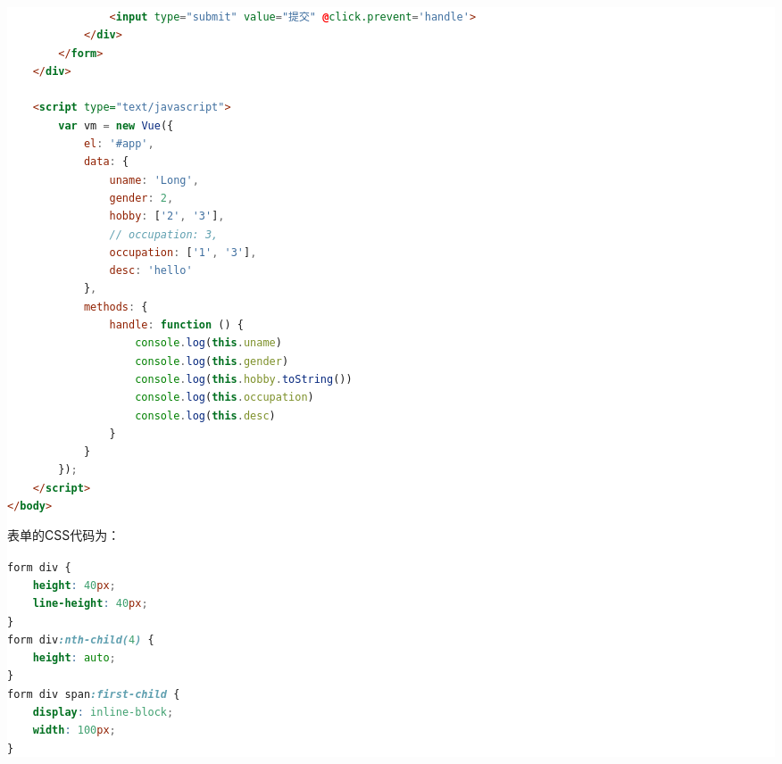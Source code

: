 ```html
                <input type="submit" value="提交" @click.prevent='handle'>
            </div>
        </form>
    </div>
    
    <script type="text/javascript">
        var vm = new Vue({
            el: '#app',
            data: {
                uname: 'Long',
                gender: 2,
                hobby: ['2', '3'],
                // occupation: 3,
                occupation: ['1', '3'],
                desc: 'hello'
            },
            methods: {
                handle: function () {
                    console.log(this.uname)
                    console.log(this.gender)
                    console.log(this.hobby.toString())
                    console.log(this.occupation)
                    console.log(this.desc)
                }
            }
        });
    </script>
</body>
```

表单的CSS代码为：

```css
form div {
    height: 40px;
    line-height: 40px;
}
form div:nth-child(4) {
    height: auto;
}
form div span:first-child {
    display: inline-block;
    width: 100px;
}
```
